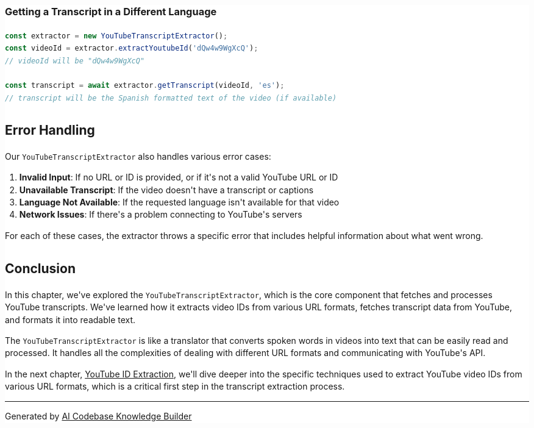 ### Getting a Transcript in a Different Language

```javascript
const extractor = new YouTubeTranscriptExtractor();
const videoId = extractor.extractYoutubeId('dQw4w9WgXcQ');
// videoId will be "dQw4w9WgXcQ"

const transcript = await extractor.getTranscript(videoId, 'es');
// transcript will be the Spanish formatted text of the video (if available)
```

## Error Handling

Our `YouTubeTranscriptExtractor` also handles various error cases:

1. **Invalid Input**: If no URL or ID is provided, or if it's not a valid YouTube URL or ID
2. **Unavailable Transcript**: If the video doesn't have a transcript or captions
3. **Language Not Available**: If the requested language isn't available for that video
4. **Network Issues**: If there's a problem connecting to YouTube's servers

For each of these cases, the extractor throws a specific error that includes helpful information about what went wrong.

## Conclusion

In this chapter, we've explored the `YouTubeTranscriptExtractor`, which is the core component that fetches and processes YouTube transcripts. We've learned how it extracts video IDs from various URL formats, fetches transcript data from YouTube, and formats it into readable text.

The `YouTubeTranscriptExtractor` is like a translator that converts spoken words in videos into text that can be easily read and processed. It handles all the complexities of dealing with different URL formats and communicating with YouTube's API.

In the next chapter, [YouTube ID Extraction](04_youtube_id_extraction_.md), we'll dive deeper into the specific techniques used to extract YouTube video IDs from various URL formats, which is a critical first step in the transcript extraction process.

---

Generated by [AI Codebase Knowledge Builder](https://github.com/The-Pocket/Tutorial-Codebase-Knowledge)